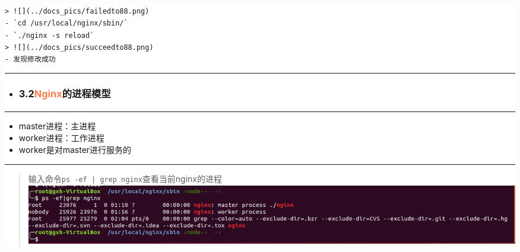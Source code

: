     > ![](../docs_pics/failedto88.png)
    - `cd /usr/local/nginx/sbin/`
    - `./nginx -s reload`
    > ![](../docs_pics/succeedto88.png)
    - 发现修改成功
--------------------------------------
- ### 3.2<font color="#FF7F50">Nginx</font>的进程模型
---------------------------------------
  - master进程：主进程
  - worker进程：工作进程
  - worker是对master进行服务的
----------------------------------------
> 输入命令`ps -ef | grep nginx`查看当前nginx的进程  
> ![](../docs_pics/processmasterworker.png)  
